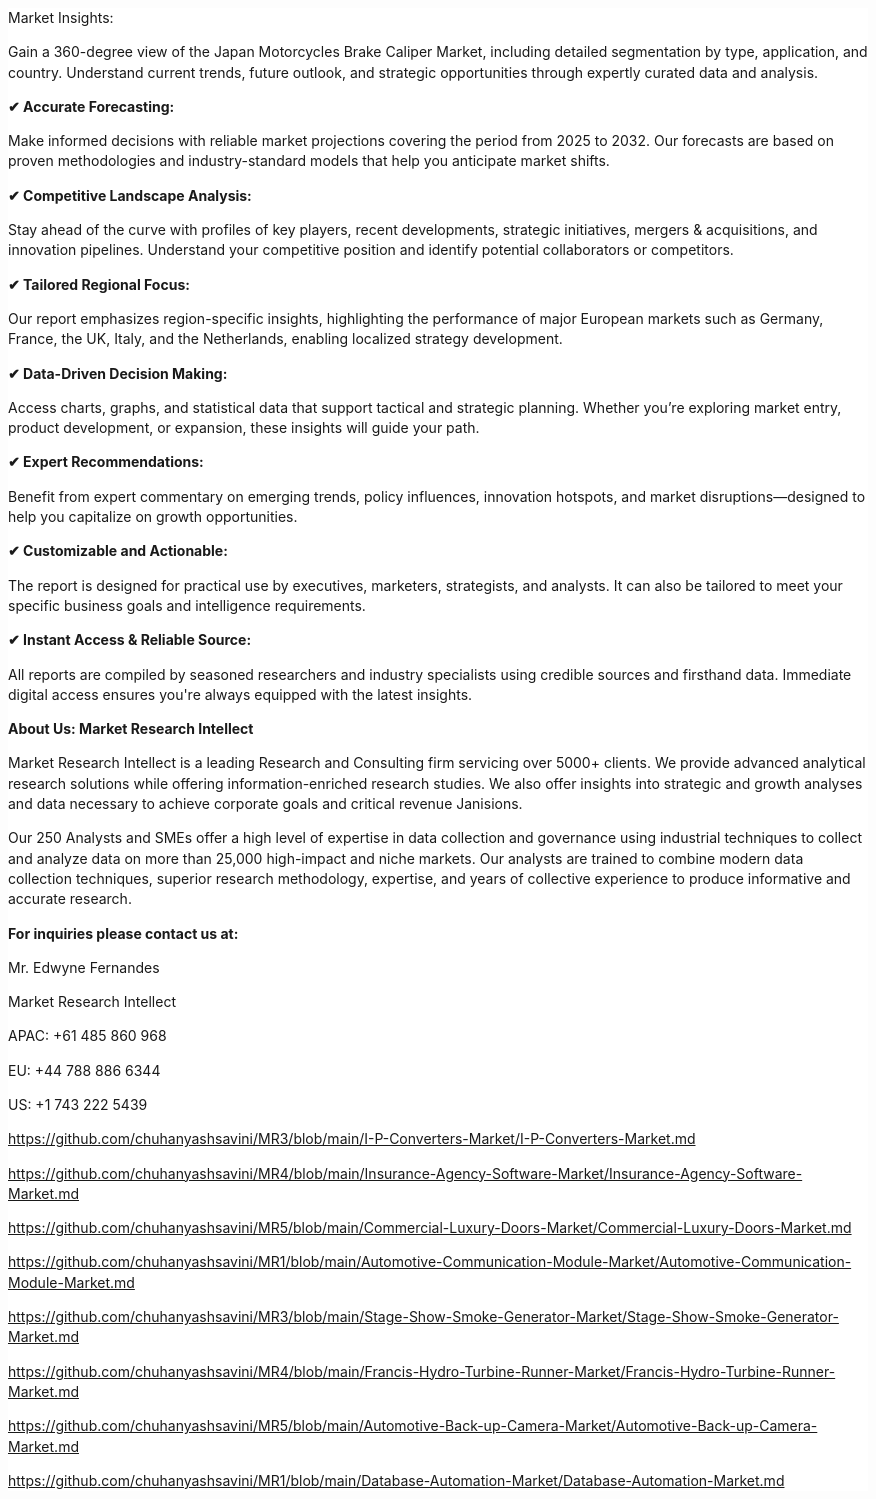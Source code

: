 Market Insights:</strong></p><p>Gain a 360-degree view of the Japan Motorcycles Brake Caliper Market, including detailed segmentation by type, application, and country. Understand current trends, future outlook, and strategic opportunities through expertly curated data and analysis.</p><p><strong>✔ Accurate Forecasting:</strong></p><p>Make informed decisions with reliable market projections covering the period from 2025 to 2032. Our forecasts are based on proven methodologies and industry-standard models that help you anticipate market shifts.</p><p><strong>✔ Competitive Landscape Analysis:</strong></p><p>Stay ahead of the curve with profiles of key players, recent developments, strategic initiatives, mergers &amp; acquisitions, and innovation pipelines. Understand your competitive position and identify potential collaborators or competitors.</p><p><strong>✔ Tailored Regional Focus:</strong></p><p>Our report emphasizes region-specific insights, highlighting the performance of major European markets such as Germany, France, the UK, Italy, and the Netherlands, enabling localized strategy development.</p><p><strong>✔ Data-Driven Decision Making:</strong></p><p>Access charts, graphs, and statistical data that support tactical and strategic planning. Whether you&rsquo;re exploring market entry, product development, or expansion, these insights will guide your path.</p><p><strong>✔ Expert Recommendations:</strong></p><p>Benefit from expert commentary on emerging trends, policy influences, innovation hotspots, and market disruptions&mdash;designed to help you capitalize on growth opportunities.</p><p><strong>✔ Customizable and Actionable:</strong></p><p>The report is designed for practical use by executives, marketers, strategists, and analysts. It can also be tailored to meet your specific business goals and intelligence requirements.</p><p><strong>✔ Instant Access &amp; Reliable Source:</strong></p><p>All reports are compiled by seasoned researchers and industry specialists using credible sources and firsthand data. Immediate digital access ensures you're always equipped with the latest insights.</p><p><strong><span class="font-[700]">About Us: Market Research Intellect</span></strong></p><p><span class="">Market Research Intellect is a leading Research and Consulting firm servicing over 5000+ clients. We provide advanced analytical research solutions while offering information-enriched research studies.&nbsp;</span>We also offer insights into strategic and growth analyses and data necessary to achieve corporate goals and critical revenue Janisions.</p><p><span class="">Our 250 Analysts and SMEs offer a high level of expertise in data collection and governance using industrial techniques to collect and analyze data on more than 25,000 high-impact and niche markets. Our analysts are trained to combine modern data collection techniques, superior research methodology, expertise, and years of collective experience to produce informative and accurate research.</span></p><p><strong>For inquiries please contact us at:</strong></p><p>Mr. Edwyne Fernandes</p><p>Market Research Intellect</p><p>APAC: +61 485 860 968</p><p>EU: +44 788 886 6344</p><p>US: +1 743 222 5439</p><p><a href="https://github.com/chuhanyashsavini/MR3/blob/main/I-P-Converters-Market/I-P-Converters-Market.md">https://github.com/chuhanyashsavini/MR3/blob/main/I-P-Converters-Market/I-P-Converters-Market.md</a></p><p><a href="https://github.com/chuhanyashsavini/MR4/blob/main/Insurance-Agency-Software-Market/Insurance-Agency-Software-Market.md">https://github.com/chuhanyashsavini/MR4/blob/main/Insurance-Agency-Software-Market/Insurance-Agency-Software-Market.md</a></p><p><a href="https://github.com/chuhanyashsavini/MR5/blob/main/Commercial-Luxury-Doors-Market/Commercial-Luxury-Doors-Market.md">https://github.com/chuhanyashsavini/MR5/blob/main/Commercial-Luxury-Doors-Market/Commercial-Luxury-Doors-Market.md</a></p><p><a href="https://github.com/chuhanyashsavini/MR1/blob/main/Automotive-Communication-Module-Market/Automotive-Communication-Module-Market.md">https://github.com/chuhanyashsavini/MR1/blob/main/Automotive-Communication-Module-Market/Automotive-Communication-Module-Market.md</a></p><p><a href="https://github.com/chuhanyashsavini/MR3/blob/main/Stage-Show-Smoke-Generator-Market/Stage-Show-Smoke-Generator-Market.md">https://github.com/chuhanyashsavini/MR3/blob/main/Stage-Show-Smoke-Generator-Market/Stage-Show-Smoke-Generator-Market.md</a></p><p><a href="https://github.com/chuhanyashsavini/MR4/blob/main/Francis-Hydro-Turbine-Runner-Market/Francis-Hydro-Turbine-Runner-Market.md">https://github.com/chuhanyashsavini/MR4/blob/main/Francis-Hydro-Turbine-Runner-Market/Francis-Hydro-Turbine-Runner-Market.md</a></p><p><a href="https://github.com/chuhanyashsavini/MR5/blob/main/Automotive-Back-up-Camera-Market/Automotive-Back-up-Camera-Market.md">https://github.com/chuhanyashsavini/MR5/blob/main/Automotive-Back-up-Camera-Market/Automotive-Back-up-Camera-Market.md</a></p><p><a href="https://github.com/chuhanyashsavini/MR1/blob/main/Database-Automation-Market/Database-Automation-Market.md">https://github.com/chuhanyashsavini/MR1/blob/main/Database-Automation-Market/Database-Automation-Market.md</a></p><p><a href=" https://github.com/chuhanyashsavini/MR2/blob/main/Ethoxydiglycol-Market/Ethoxydiglycol-Market.md">